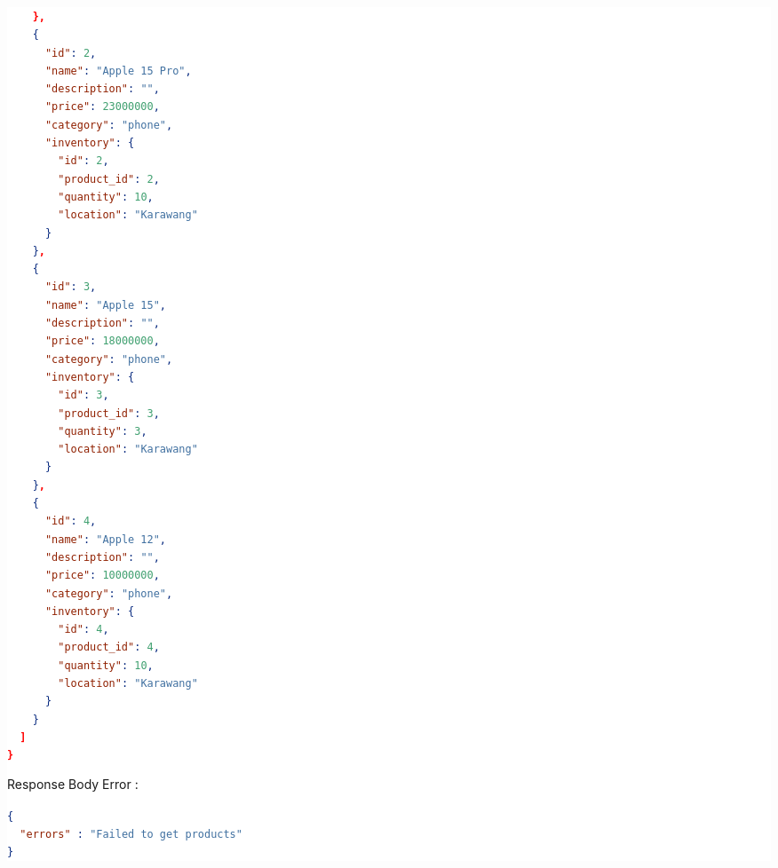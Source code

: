 ```json
    },
    {
      "id": 2,
      "name": "Apple 15 Pro",
      "description": "",
      "price": 23000000,
      "category": "phone",
      "inventory": {
        "id": 2,
        "product_id": 2,
        "quantity": 10,
        "location": "Karawang"
      }
    },
    {
      "id": 3,
      "name": "Apple 15",
      "description": "",
      "price": 18000000,
      "category": "phone",
      "inventory": {
        "id": 3,
        "product_id": 3,
        "quantity": 3,
        "location": "Karawang"
      }
    },
    {
      "id": 4,
      "name": "Apple 12",
      "description": "",
      "price": 10000000,
      "category": "phone",
      "inventory": {
        "id": 4,
        "product_id": 4,
        "quantity": 10,
        "location": "Karawang"
      }
    }
  ]
}
```

Response Body Error :

```json
{
  "errors" : "Failed to get products"
}
```
